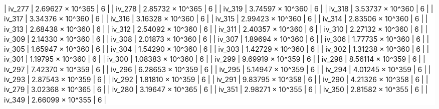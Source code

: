 | iv_277 | 2.69627 × 10^365 | 6 |
| iv_278 | 2.85732 × 10^365 | 6 |
| iv_319 | 3.74597 × 10^360 | 6 |
| iv_318 | 3.53737 × 10^360 | 6 |
| iv_317 | 3.34376 × 10^360 | 6 |
| iv_316 | 3.16328 × 10^360 | 6 |
| iv_315 | 2.99423 × 10^360 | 6 |
| iv_314 | 2.83506 × 10^360 | 6 |
| iv_313 | 2.68438 × 10^360 | 6 |
| iv_312 | 2.54092 × 10^360 | 6 |
| iv_311 | 2.40357 × 10^360 | 6 |
| iv_310 | 2.27132 × 10^360 | 6 |
| iv_309 | 2.14330 × 10^360 | 6 |
| iv_308 | 2.01873 × 10^360 | 6 |
| iv_307 | 1.89694 × 10^360 | 6 |
| iv_306 | 1.77735 × 10^360 | 6 |
| iv_305 | 1.65947 × 10^360 | 6 |
| iv_304 | 1.54290 × 10^360 | 6 |
| iv_303 | 1.42729 × 10^360 | 6 |
| iv_302 | 1.31238 × 10^360 | 6 |
| iv_301 | 1.19795 × 10^360 | 6 |
| iv_300 | 1.08383 × 10^360 | 6 |
| iv_299 | 9.69919 × 10^359 | 6 |
| iv_298 | 8.56114 × 10^359 | 6 |
| iv_297 | 7.42370 × 10^359 | 6 |
| iv_296 | 6.28653 × 10^359 | 6 |
| iv_295 | 5.14947 × 10^359 | 6 |
| iv_294 | 4.01245 × 10^359 | 6 |
| iv_293 | 2.87543 × 10^359 | 6 |
| iv_292 | 1.81810 × 10^359 | 6 |
| iv_291 | 9.83795 × 10^358 | 6 |
| iv_290 | 4.21326 × 10^358 | 6 |
| iv_279 | 3.02368 × 10^365 | 6 |
| iv_280 | 3.19647 × 10^365 | 6 |
| iv_351 | 2.98271 × 10^355 | 6 |
| iv_350 | 2.81582 × 10^355 | 6 |
| iv_349 | 2.66099 × 10^355 | 6 |